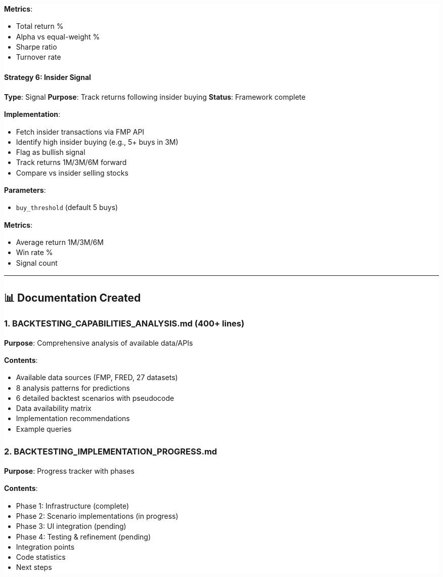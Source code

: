 **Metrics**:
- Total return %
- Alpha vs equal-weight %
- Sharpe ratio
- Turnover rate

#### Strategy 6: Insider Signal
**Type**: Signal
**Purpose**: Track returns following insider buying
**Status**: Framework complete

**Implementation**:
- Fetch insider transactions via FMP API
- Identify high insider buying (e.g., 5+ buys in 3M)
- Flag as bullish signal
- Track returns 1M/3M/6M forward
- Compare vs insider selling stocks

**Parameters**:
- `buy_threshold` (default 5 buys)

**Metrics**:
- Average return 1M/3M/6M
- Win rate %
- Signal count

---

## 📊 Documentation Created

### 1. BACKTESTING_CAPABILITIES_ANALYSIS.md (400+ lines)
**Purpose**: Comprehensive analysis of available data/APIs

**Contents**:
- Available data sources (FMP, FRED, 27 datasets)
- 8 analysis patterns for predictions
- 6 detailed backtest scenarios with pseudocode
- Data availability matrix
- Implementation recommendations
- Example queries

### 2. BACKTESTING_IMPLEMENTATION_PROGRESS.md
**Purpose**: Progress tracker with phases

**Contents**:
- Phase 1: Infrastructure (complete)
- Phase 2: Scenario implementations (in progress)
- Phase 3: UI integration (pending)
- Phase 4: Testing & refinement (pending)
- Integration points
- Code statistics
- Next steps
